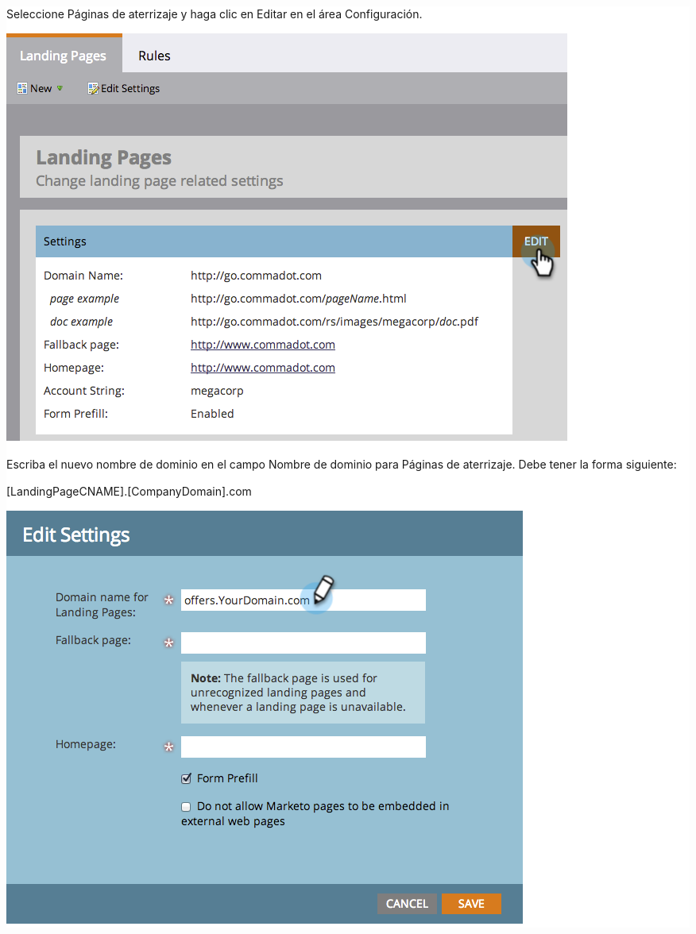    Seleccione Páginas de aterrizaje y haga clic en Editar en el área Configuración.

   ![](assets/image2015-1-6-13-3a59-3a15.png)

   Escriba el nuevo nombre de dominio en el campo Nombre de dominio para Páginas de aterrizaje. Debe tener la forma siguiente:

   [LandingPageCNAME].[CompanyDomain].com

   ![](assets/image2015-1-6-14-3a3-3a6.png)
